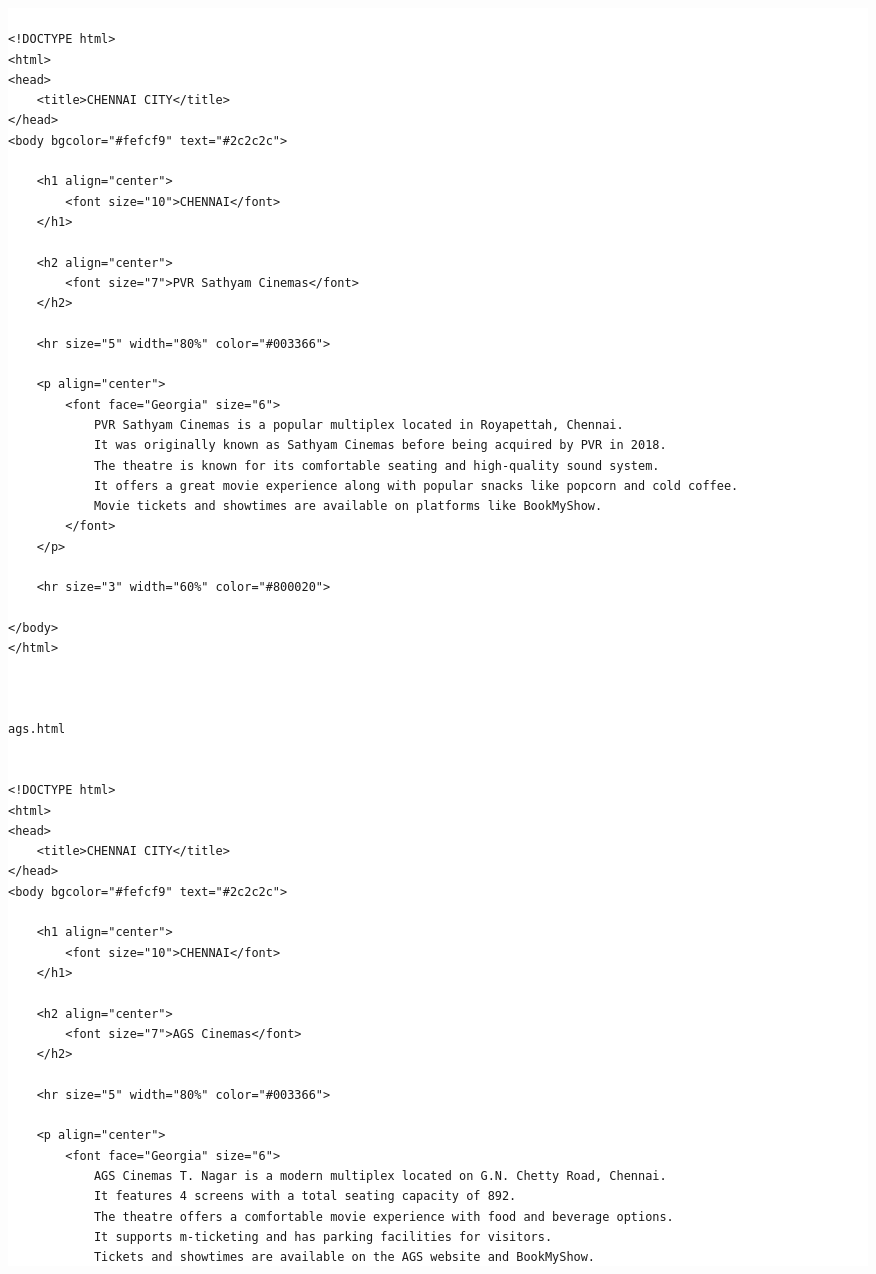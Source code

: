 ```

<!DOCTYPE html>
<html>
<head>
    <title>CHENNAI CITY</title>
</head>
<body bgcolor="#fefcf9" text="#2c2c2c">

    <h1 align="center">
        <font size="10">CHENNAI</font>
    </h1>

    <h2 align="center">
        <font size="7">PVR Sathyam Cinemas</font>
    </h2>

    <hr size="5" width="80%" color="#003366">

    <p align="center">
        <font face="Georgia" size="6">
            PVR Sathyam Cinemas is a popular multiplex located in Royapettah, Chennai.
            It was originally known as Sathyam Cinemas before being acquired by PVR in 2018.
            The theatre is known for its comfortable seating and high-quality sound system.
            It offers a great movie experience along with popular snacks like popcorn and cold coffee.
            Movie tickets and showtimes are available on platforms like BookMyShow.
        </font>
    </p>

    <hr size="3" width="60%" color="#800020">

</body>
</html>



ags.html


<!DOCTYPE html>
<html>
<head>
    <title>CHENNAI CITY</title>
</head>
<body bgcolor="#fefcf9" text="#2c2c2c">

    <h1 align="center">
        <font size="10">CHENNAI</font>
    </h1>

    <h2 align="center">
        <font size="7">AGS Cinemas</font>
    </h2>

    <hr size="5" width="80%" color="#003366">

    <p align="center">
        <font face="Georgia" size="6">
            AGS Cinemas T. Nagar is a modern multiplex located on G.N. Chetty Road, Chennai.
            It features 4 screens with a total seating capacity of 892.
            The theatre offers a comfortable movie experience with food and beverage options.
            It supports m-ticketing and has parking facilities for visitors.
            Tickets and showtimes are available on the AGS website and BookMyShow.
```